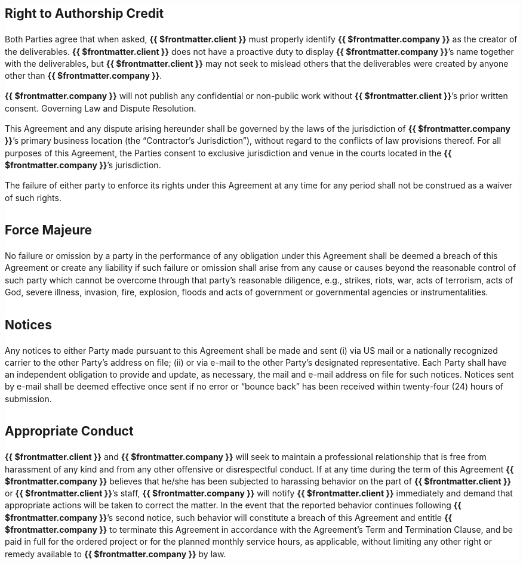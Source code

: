 ## Right to Authorship Credit

Both Parties agree that when asked, **{{ $frontmatter.client }}** must properly identify **{{ $frontmatter.company }}** as the creator of the deliverables. **{{ $frontmatter.client }}** does not have a proactive duty to display **{{ $frontmatter.company }}**’s name together with the deliverables, but **{{ $frontmatter.client }}** may not seek to mislead others that the deliverables were created by anyone other than **{{ $frontmatter.company }}**.

**{{ $frontmatter.company }}** will not publish any confidential or non-public work without **{{ $frontmatter.client }}**’s prior written consent.
Governing Law and Dispute Resolution.

This Agreement and any dispute arising hereunder shall be governed by the laws of the jurisdiction of **{{ $frontmatter.company }}**’s primary business location (the “Contractor’s Jurisdiction”), without regard to the conflicts of law provisions thereof. For all purposes of this Agreement, the Parties consent to exclusive jurisdiction and venue in the courts located in the **{{ $frontmatter.company }}**’s jurisdiction.

The failure of either party to enforce its rights under this Agreement at any time for any period shall not be construed as a waiver of such rights.

## Force Majeure

No failure or omission by a party in the performance of any obligation under this Agreement shall be deemed a breach of this Agreement or create any liability if such failure or omission shall arise from any cause or causes beyond the reasonable control of such party which cannot be overcome through that party’s reasonable diligence, e.g., strikes, riots, war, acts of terrorism, acts of God, severe illness, invasion, fire, explosion, floods and acts of government or governmental agencies or instrumentalities.

## Notices

Any notices to either Party made pursuant to this Agreement shall be made and sent (i) via US mail or a nationally recognized carrier to the other Party’s address on file; (ii) or via e-mail to the other Party’s designated representative. Each Party shall have an independent obligation to provide and update, as necessary, the mail and e-mail address on file for such notices. Notices sent by e-mail shall be deemed effective once sent if no error or “bounce back” has been received within twenty-four (24) hours of submission.

## Appropriate Conduct

**{{ $frontmatter.client }}** and **{{ $frontmatter.company }}** will seek to maintain a professional relationship that is free from harassment of any kind and from any other offensive or disrespectful conduct. If at any time during the term of this Agreement **{{ $frontmatter.company }}** believes that he/she has been subjected to harassing behavior on the part of **{{ $frontmatter.client }}** or **{{ $frontmatter.client }}**’s staff, **{{ $frontmatter.company }}** will notify **{{ $frontmatter.client }}** immediately and demand that appropriate actions will be taken to correct the matter. In the event that the reported behavior continues following **{{ $frontmatter.company }}**’s second notice, such behavior will constitute a breach of this Agreement and entitle **{{ $frontmatter.company }}** to terminate this Agreement in accordance with the Agreement’s Term and Termination Clause, and be paid in full for the ordered project or for the planned monthly service hours, as applicable, without limiting any other right or remedy available to **{{ $frontmatter.company }}** by law.
